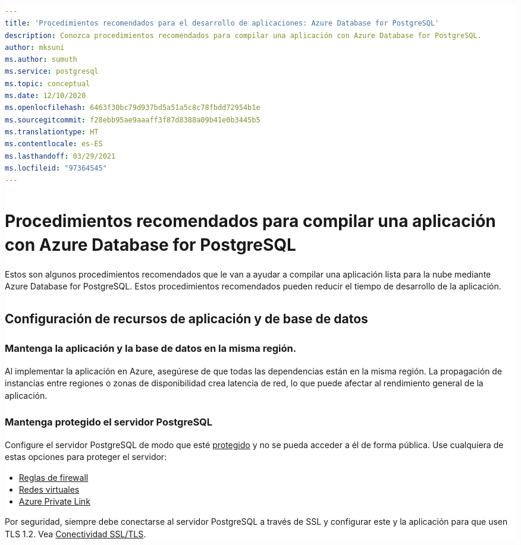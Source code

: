 ```yaml
---
title: 'Procedimientos recomendados para el desarrollo de aplicaciones: Azure Database for PostgreSQL'
description: Conozca procedimientos recomendados para compilar una aplicación con Azure Database for PostgreSQL.
author: mksuni
ms.author: sumuth
ms.service: postgresql
ms.topic: conceptual
ms.date: 12/10/2020
ms.openlocfilehash: 6463f30bc79d937bd5a51a5c8c78fbdd72954b1e
ms.sourcegitcommit: f28ebb95ae9aaaff3f87d8388a09b41e0b3445b5
ms.translationtype: HT
ms.contentlocale: es-ES
ms.lasthandoff: 03/29/2021
ms.locfileid: "97364545"
---
```

# <a name="best-practices-for-building-an-application-with-azure-database-for-postgresql"></a>Procedimientos recomendados para compilar una aplicación con Azure Database for PostgreSQL

Estos son algunos procedimientos recomendados que le van a ayudar a compilar una aplicación lista para la nube mediante Azure Database for PostgreSQL. Estos procedimientos recomendados pueden reducir el tiempo de desarrollo de la aplicación.

## <a name="configuration-of-application-and-database-resources"></a>Configuración de recursos de aplicación y de base de datos

### <a name="keep-the-application-and-database-in-the-same-region"></a>Mantenga la aplicación y la base de datos en la misma región.
Al implementar la aplicación en Azure, asegúrese de que todas las dependencias están en la misma región. La propagación de instancias entre regiones o zonas de disponibilidad crea latencia de red, lo que puede afectar al rendimiento general de la aplicación.

### <a name="keep-your-postgresql-server-secure"></a>Mantenga protegido el servidor PostgreSQL
Configure el servidor PostgreSQL de modo que esté [protegido](./concepts-security.md) y no se pueda acceder a él de forma pública. Use cualquiera de estas opciones para proteger el servidor:
- [Reglas de firewall](./concepts-firewall-rules.md)
- [Redes virtuales](./concepts-data-access-and-security-vnet.md)
- [Azure Private Link](./concepts-data-access-and-security-private-link.md)

Por seguridad, siempre debe conectarse al servidor PostgreSQL a través de SSL y configurar este y la aplicación para que usen TLS 1.2. Vea [Conectividad SSL/TLS](./concepts-ssl-connection-security.md).
